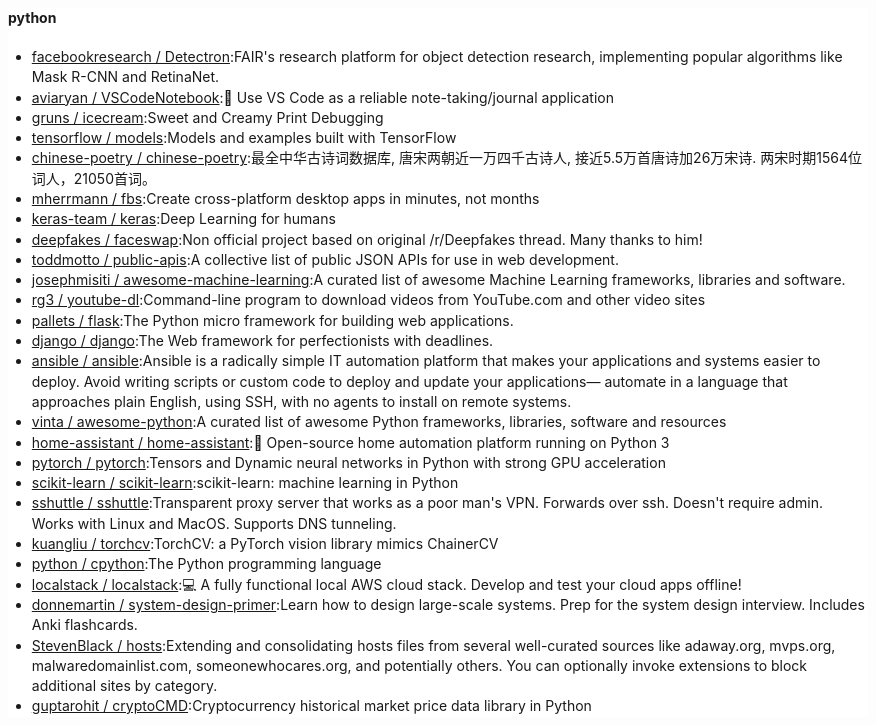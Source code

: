 #### python
* [facebookresearch / Detectron](https://github.com/facebookresearch/Detectron):FAIR's research platform for object detection research, implementing popular algorithms like Mask R-CNN and RetinaNet.
* [aviaryan / VSCodeNotebook](https://github.com/aviaryan/VSCodeNotebook):📝 Use VS Code as a reliable note-taking/journal application
* [gruns / icecream](https://github.com/gruns/icecream):Sweet and Creamy Print Debugging
* [tensorflow / models](https://github.com/tensorflow/models):Models and examples built with TensorFlow
* [chinese-poetry / chinese-poetry](https://github.com/chinese-poetry/chinese-poetry):最全中华古诗词数据库, 唐宋两朝近一万四千古诗人, 接近5.5万首唐诗加26万宋诗. 两宋时期1564位词人，21050首词。
* [mherrmann / fbs](https://github.com/mherrmann/fbs):Create cross-platform desktop apps in minutes, not months
* [keras-team / keras](https://github.com/keras-team/keras):Deep Learning for humans
* [deepfakes / faceswap](https://github.com/deepfakes/faceswap):Non official project based on original /r/Deepfakes thread. Many thanks to him!
* [toddmotto / public-apis](https://github.com/toddmotto/public-apis):A collective list of public JSON APIs for use in web development.
* [josephmisiti / awesome-machine-learning](https://github.com/josephmisiti/awesome-machine-learning):A curated list of awesome Machine Learning frameworks, libraries and software.
* [rg3 / youtube-dl](https://github.com/rg3/youtube-dl):Command-line program to download videos from YouTube.com and other video sites
* [pallets / flask](https://github.com/pallets/flask):The Python micro framework for building web applications.
* [django / django](https://github.com/django/django):The Web framework for perfectionists with deadlines.
* [ansible / ansible](https://github.com/ansible/ansible):Ansible is a radically simple IT automation platform that makes your applications and systems easier to deploy. Avoid writing scripts or custom code to deploy and update your applications— automate in a language that approaches plain English, using SSH, with no agents to install on remote systems.
* [vinta / awesome-python](https://github.com/vinta/awesome-python):A curated list of awesome Python frameworks, libraries, software and resources
* [home-assistant / home-assistant](https://github.com/home-assistant/home-assistant):🏡 Open-source home automation platform running on Python 3
* [pytorch / pytorch](https://github.com/pytorch/pytorch):Tensors and Dynamic neural networks in Python with strong GPU acceleration
* [scikit-learn / scikit-learn](https://github.com/scikit-learn/scikit-learn):scikit-learn: machine learning in Python
* [sshuttle / sshuttle](https://github.com/sshuttle/sshuttle):Transparent proxy server that works as a poor man's VPN. Forwards over ssh. Doesn't require admin. Works with Linux and MacOS. Supports DNS tunneling.
* [kuangliu / torchcv](https://github.com/kuangliu/torchcv):TorchCV: a PyTorch vision library mimics ChainerCV
* [python / cpython](https://github.com/python/cpython):The Python programming language
* [localstack / localstack](https://github.com/localstack/localstack):💻 A fully functional local AWS cloud stack. Develop and test your cloud apps offline!
* [donnemartin / system-design-primer](https://github.com/donnemartin/system-design-primer):Learn how to design large-scale systems. Prep for the system design interview. Includes Anki flashcards.
* [StevenBlack / hosts](https://github.com/StevenBlack/hosts):Extending and consolidating hosts files from several well-curated sources like adaway.org, mvps.org, malwaredomainlist.com, someonewhocares.org, and potentially others. You can optionally invoke extensions to block additional sites by category.
* [guptarohit / cryptoCMD](https://github.com/guptarohit/cryptoCMD):Cryptocurrency historical market price data library in Python
